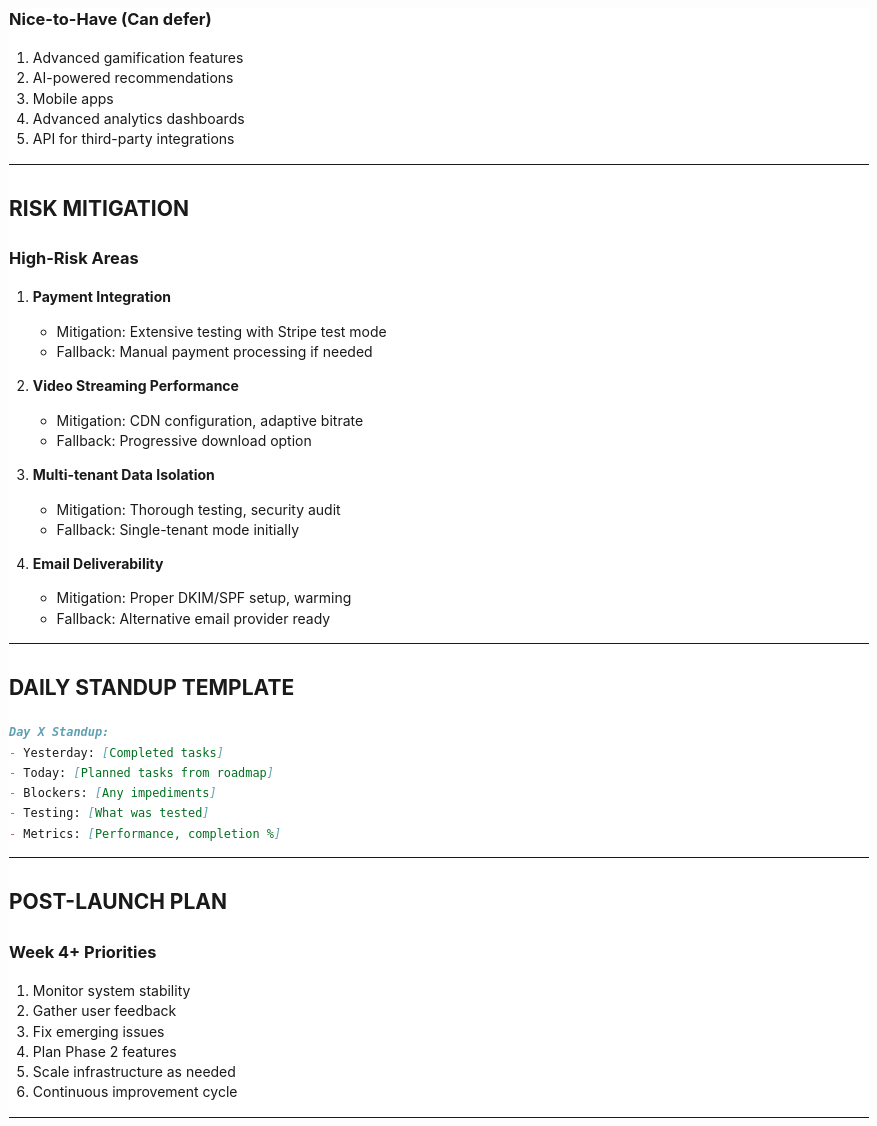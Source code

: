 ### Nice-to-Have (Can defer)
1. Advanced gamification features
2. AI-powered recommendations  
3. Mobile apps
4. Advanced analytics dashboards
5. API for third-party integrations

---

## RISK MITIGATION

### High-Risk Areas
1. **Payment Integration**
   - Mitigation: Extensive testing with Stripe test mode
   - Fallback: Manual payment processing if needed

2. **Video Streaming Performance**
   - Mitigation: CDN configuration, adaptive bitrate
   - Fallback: Progressive download option

3. **Multi-tenant Data Isolation**
   - Mitigation: Thorough testing, security audit
   - Fallback: Single-tenant mode initially

4. **Email Deliverability**
   - Mitigation: Proper DKIM/SPF setup, warming
   - Fallback: Alternative email provider ready

---

## DAILY STANDUP TEMPLATE

```markdown
Day X Standup:
- Yesterday: [Completed tasks]
- Today: [Planned tasks from roadmap]
- Blockers: [Any impediments]
- Testing: [What was tested]
- Metrics: [Performance, completion %]
```

---

## POST-LAUNCH PLAN

### Week 4+ Priorities
1. Monitor system stability
2. Gather user feedback
3. Fix emerging issues
4. Plan Phase 2 features
5. Scale infrastructure as needed
6. Continuous improvement cycle

---